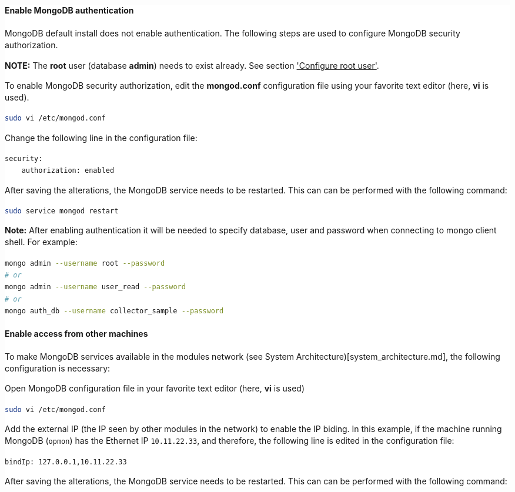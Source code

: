 #### Enable MongoDB authentication

MongoDB default install does not enable authentication. The following steps are used to configure MongoDB security authorization.

**NOTE:** The **root** user (database **admin**) needs to exist already. See section ['Configure root user'](#configure-root-user).

To enable MongoDB security authorization, edit the **mongod.conf** configuration file using your favorite text editor (here, **vi** is used).

```bash
sudo vi /etc/mongod.conf
```

Change the following line in the configuration file:

```
security:
    authorization: enabled
```

After saving the alterations, the MongoDB service needs to be restarted. This can can be performed with the following command:

```bash
sudo service mongod restart
```

**Note:** After enabling authentication it will be needed to specify database, user and password when connecting to mongo client shell. For example:

```bash
mongo admin --username root --password
# or
mongo admin --username user_read --password
# or
mongo auth_db --username collector_sample --password
```

#### Enable access from other machines

To make MongoDB services available in the modules network (see System Architecture)[system_architecture.md], the following configuration is necessary:

Open MongoDB configuration file in your favorite text editor (here, **vi** is used)

```bash
sudo vi /etc/mongod.conf
```

Add the external IP (the IP seen by other modules in the network) to enable the IP biding. 
In this example, if the machine running MongoDB (`opmon`) has the Ethernet IP `10.11.22.33`, and therefore, the following line is edited in the configuration file:

```
bindIp: 127.0.0.1,10.11.22.33
```

After saving the alterations, the MongoDB service needs to be restarted. This can can be performed with the following command:
